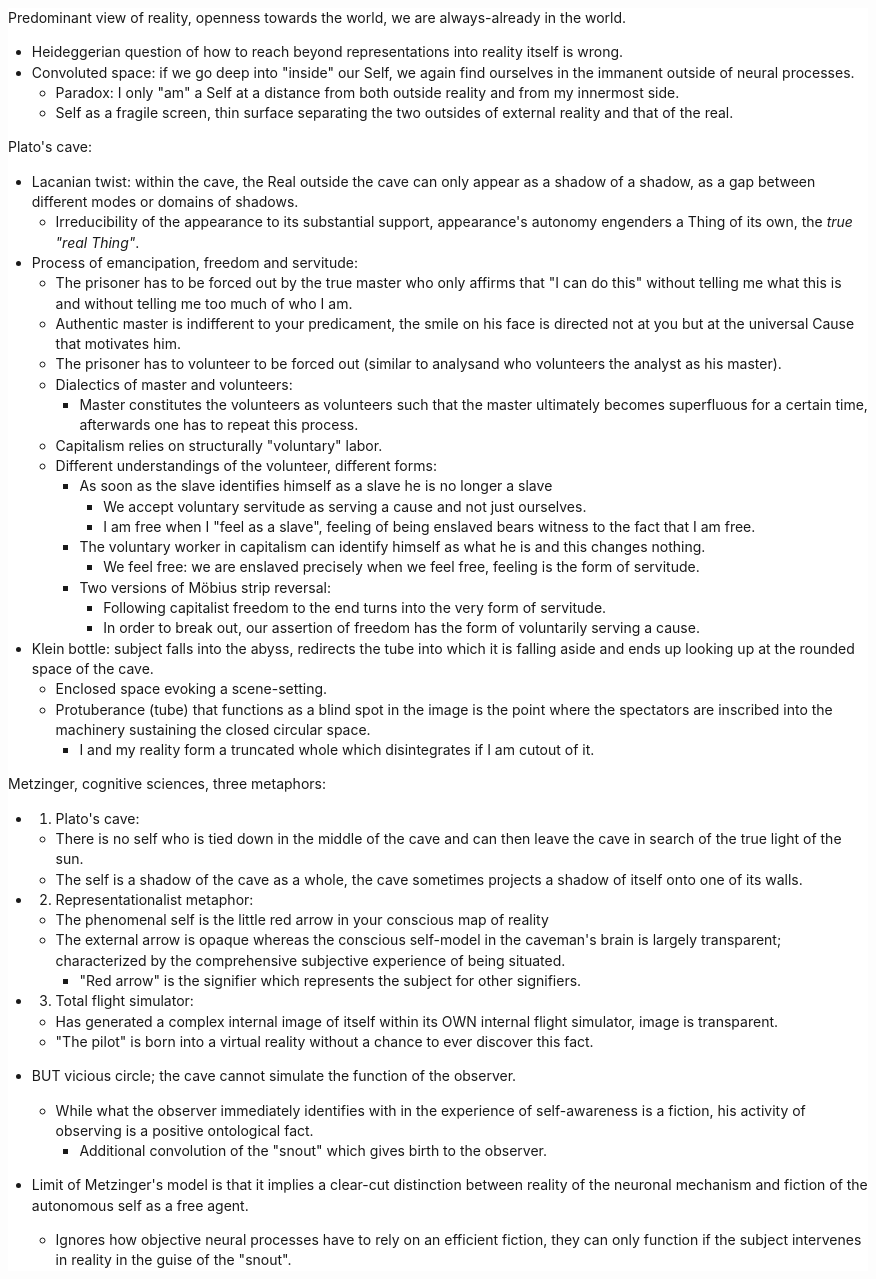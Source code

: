 Predominant view of reality, openness towards the world, we are always-already in the world.
* Heideggerian question of how to reach beyond representations into reality itself is wrong.
* Convoluted space: if we go deep into "inside" our Self, we again find ourselves in the immanent outside of neural processes.
    * Paradox: I only "am" a Self at a distance from both outside reality and from my innermost side.
    * Self as a fragile screen, thin surface separating the two outsides of external reality and that of the real.

Plato's cave:
* Lacanian twist: within the cave, the Real outside the cave can only appear as a shadow of a shadow, as a gap between different modes or domains of shadows.
    * Irreducibility of the appearance to its substantial support, appearance's autonomy engenders a Thing of its own, the *true "real Thing"*.
* Process of emancipation, freedom and servitude:
    * The prisoner has to be forced out by the true master who only affirms that "I can do this" without telling me what this is and without telling me too much of who I am.
    * Authentic master is indifferent to your predicament, the smile on his face is directed not at you but at the universal Cause that motivates him.
    * The prisoner has to volunteer to be forced out (similar to analysand who volunteers the analyst as his master).
    * Dialectics of master and volunteers:
        * Master constitutes the volunteers as volunteers such that the master ultimately becomes superfluous for a certain time, afterwards one has to repeat this process.
    * Capitalism relies on structurally "voluntary" labor.
    * Different understandings of the volunteer, different forms:
        * As soon as the slave identifies himself as a slave he is no longer a slave
            * We accept voluntary servitude as serving a cause and not just ourselves.
            * I am free when I "feel as a slave", feeling of being enslaved bears witness to the fact that I am free.
        * The voluntary worker in capitalism can identify himself as what he is and this changes nothing.
            * We feel free: we are enslaved precisely when we feel free, feeling is the form of servitude.
        * Two versions of Möbius strip reversal:
            * Following capitalist freedom to the end turns into the very form of servitude.
            * In order to break out, our assertion of freedom has the form of voluntarily serving a cause.
* Klein bottle: subject falls into the abyss, redirects the tube into which it is falling aside and ends up looking up at the rounded space of the cave.
    * Enclosed space evoking a scene-setting.
    * Protuberance (tube) that functions as a blind spot in the image is the point where the spectators are inscribed into the machinery sustaining the closed circular space.
        * I and my reality form a truncated whole which disintegrates if I am cutout of it.

Metzinger, cognitive sciences, three metaphors:
* 1. Plato's cave:

    * There is no self who is tied down in the middle of the cave and can then leave the cave in search of the true light of the sun.
    * The self is a shadow of the cave as a whole, the cave sometimes projects a shadow of itself onto one of its walls.
* 2. Representationalist metaphor:
    * The phenomenal self is the little red arrow in your conscious map of reality
    * The external arrow is opaque whereas the conscious self-model in the caveman's brain is largely transparent; characterized by the comprehensive subjective experience of being situated.
        * "Red arrow" is the signifier which represents the subject for other signifiers.
* 3. Total flight simulator:
    * Has generated a complex internal image of itself within its OWN internal flight simulator, image is transparent.
    * "The pilot" is born into a virtual reality without a chance to ever discover this fact.
* BUT vicious circle; the cave cannot simulate the function of the observer.
    * While what the observer immediately identifies with in the experience of self-awareness is a fiction, his activity of observing is a positive ontological fact.
        * Additional convolution of the "snout" which gives birth to the observer.
* Limit of Metzinger's model is that it implies a clear-cut distinction between reality of the neuronal mechanism and fiction of the autonomous self as a free agent.
    * Ignores how objective neural processes have to rely on an efficient fiction, they can only function if the subject intervenes in reality in the guise of the "snout".